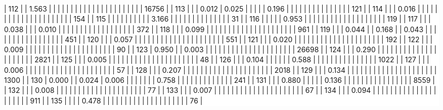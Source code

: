 |   112 |         |   1.563 |         |         |         |         |         |         |         |         |         |         |         |         |         |         |         |         |         |         |         |         |         |   16756 |
|   113 |         |         |   0.012 |   0.025 |         |         |         |         |   0.196 |         |         |         |         |         |         |         |         |         |         |         |         |         |         |     121 |
|   114 |         |         |   0.016 |         |         |         |         |         |         |         |         |         |         |         |         |         |         |         |         |         |         |         |         |     154 |
|   115 |         |         |         |         |         |         |         |         |         |   3.166 |         |         |         |         |         |         |         |         |         |         |         |         |         |      31 |
|   116 |         |         |         |         |   0.953 |         |         |         |         |         |         |         |         |         |         |         |         |         |         |         |         |         |         |     119 |
|   117 |         |         |   0.038 |         |         |   0.010 |         |         |         |         |         |         |         |         |         |         |         |         |         |         |         |         |         |     372 |
|   118 |         |         |   0.099 |         |         |         |         |         |         |         |         |         |         |         |         |         |         |         |         |         |         |         |         |     961 |
|   119 |         |         |   0.044 |         |   0.168 |         |   0.043 |         |         |         |         |         |         |         |         |         |         |         |         |         |         |         |         |     451 |
|   120 |         |         |   0.057 |         |         |         |         |         |         |         |         |         |         |         |         |         |         |         |         |         |         |         |         |     551 |
|   121 |         |         |   0.020 |         |         |         |         |         |         |         |         |         |         |         |         |         |         |         |         |         |         |         |         |     192 |
|   122 |         |         |   0.009 |         |         |         |         |         |         |         |         |         |         |         |         |         |         |         |         |         |         |         |         |      90 |
|   123 |   0.950 |         |   0.003 |         |         |         |         |         |         |         |         |         |         |         |         |         |         |         |         |         |         |         |         |   26698 |
|   124 |         |         |   0.290 |         |         |         |         |         |         |         |         |         |         |         |         |         |         |         |         |         |         |         |         |    2821 |
|   125 |         |         |   0.005 |         |         |         |         |         |         |         |         |         |         |         |         |         |         |         |         |         |         |         |         |      48 |
|   126 |         |         |   0.104 |         |         |         |         |         |   0.588 |         |         |         |         |         |         |         |         |         |         |         |         |         |         |    1022 |
|   127 |         |         |   0.006 |         |         |         |         |         |         |         |         |         |         |         |         |         |         |         |         |         |         |         |         |      57 |
|   128 |         |         |   0.207 |         |         |         |         |         |         |         |         |         |         |         |         |         |         |         |         |         |         |         |         |    2018 |
|   129 |         |         |   0.134 |         |         |         |         |         |         |         |         |         |         |         |         |         |         |         |         |         |         |         |         |    1300 |
|   130 |   0.000 |         |   0.024 |   0.006 |         |         |         |         |         |         |   0.758 |         |         |         |         |         |         |         |         |         |         |         |         |     241 |
|   131 |         |         |   0.880 |         |         |         |         |   0.136 |         |         |         |         |         |         |         |         |         |         |         |         |         |         |         |    8559 |
|   132 |         |         |   0.008 |         |         |         |         |         |         |         |         |         |         |         |         |         |         |         |         |         |         |         |         |      77 |
|   133 |         |         |   0.007 |         |         |         |         |         |         |         |         |         |         |         |         |         |         |         |         |         |         |         |         |      67 |
|   134 |         |         |   0.094 |         |         |         |         |         |         |         |         |         |         |         |         |         |         |         |         |         |         |         |         |     911 |
|   135 |         |         |         |   0.478 |         |         |         |         |         |         |         |         |         |         |         |         |         |         |         |         |         |         |         |      76 |